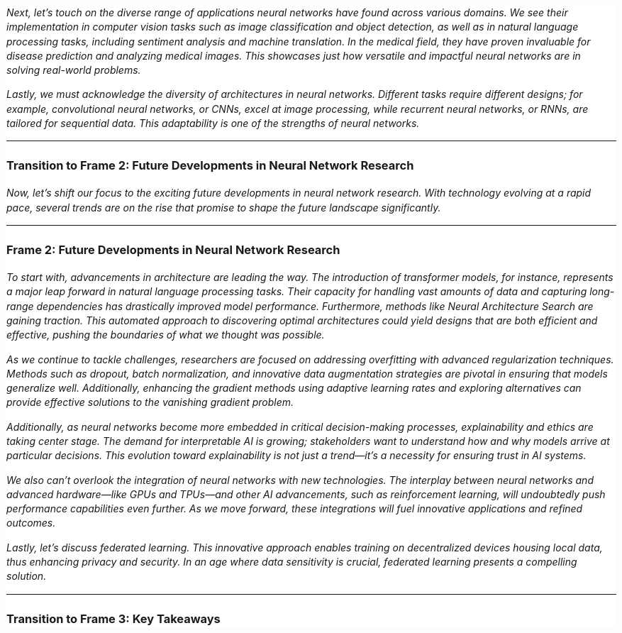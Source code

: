 *Next, let’s touch on the diverse range of applications neural networks have found across various domains. We see their implementation in computer vision tasks such as image classification and object detection, as well as in natural language processing tasks, including sentiment analysis and machine translation. In the medical field, they have proven invaluable for disease prediction and analyzing medical images. This showcases just how versatile and impactful neural networks are in solving real-world problems.*

*Lastly, we must acknowledge the diversity of architectures in neural networks. Different tasks require different designs; for example, convolutional neural networks, or CNNs, excel at image processing, while recurrent neural networks, or RNNs, are tailored for sequential data. This adaptability is one of the strengths of neural networks.*

---

### Transition to Frame 2: Future Developments in Neural Network Research

*Now, let’s shift our focus to the exciting future developments in neural network research. With technology evolving at a rapid pace, several trends are on the rise that promise to shape the future landscape significantly.*

---

### Frame 2: Future Developments in Neural Network Research

*To start with, advancements in architecture are leading the way. The introduction of transformer models, for instance, represents a major leap forward in natural language processing tasks. Their capacity for handling vast amounts of data and capturing long-range dependencies has drastically improved model performance. Furthermore, methods like Neural Architecture Search are gaining traction. This automated approach to discovering optimal architectures could yield designs that are both efficient and effective, pushing the boundaries of what we thought was possible.*

*As we continue to tackle challenges, researchers are focused on addressing overfitting with advanced regularization techniques. Methods such as dropout, batch normalization, and innovative data augmentation strategies are pivotal in ensuring that models generalize well. Additionally, enhancing the gradient methods using adaptive learning rates and exploring alternatives can provide effective solutions to the vanishing gradient problem.*

*Additionally, as neural networks become more embedded in critical decision-making processes, explainability and ethics are taking center stage. The demand for interpretable AI is growing; stakeholders want to understand how and why models arrive at particular decisions. This evolution toward explainability is not just a trend—it’s a necessity for ensuring trust in AI systems.*

*We also can’t overlook the integration of neural networks with new technologies. The interplay between neural networks and advanced hardware—like GPUs and TPUs—and other AI advancements, such as reinforcement learning, will undoubtedly push performance capabilities even further. As we move forward, these integrations will fuel innovative applications and refined outcomes.*

*Lastly, let’s discuss federated learning. This innovative approach enables training on decentralized devices housing local data, thus enhancing privacy and security. In an age where data sensitivity is crucial, federated learning presents a compelling solution.*

---

### Transition to Frame 3: Key Takeaways
